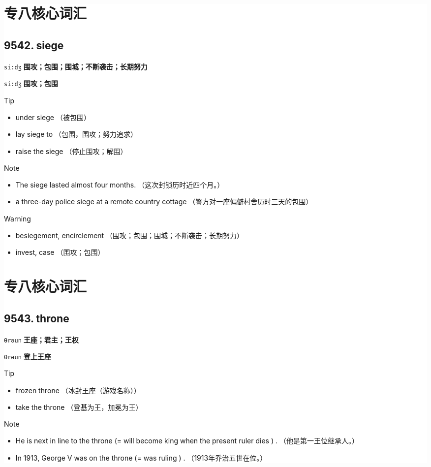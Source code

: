 # 专八核心词汇

## 9542. siege

`si:dʒ`  **围攻；包围；围城；不断袭击；长期努力**

`si:dʒ`  **围攻；包围**

> [!TIP]
>
> - under siege （被包围）
>
> - lay siege to （包围，围攻；努力追求）
>
> - raise the siege （停止围攻；解围）
>

> [!NOTE]
>
> - The siege lasted almost four months. （这次封锁历时近四个月。）
>
> - a three-day police siege at a remote country cottage （警方对一座偏僻村舍历时三天的包围）
>

> [!WARNING]
>
> - besiegement, encirclement （围攻；包围；围城；不断袭击；长期努力）
>
> - invest, case （围攻；包围）
>

# 专八核心词汇

## 9543. throne

`θrəun`  **王座；君主；王权**

`θrəun`  **登上王座**

> [!TIP]
>
> - frozen throne （冰封王座（游戏名称））
>
> - take the throne （登基为王，加冕为王）
>

> [!NOTE]
>
> - He is next in line to the throne (= will become king when the present ruler dies ) . （他是第一王位继承人。）
>
> - In 1913, George V was on the throne (= was ruling ) . （1913年乔治五世在位。）
>
